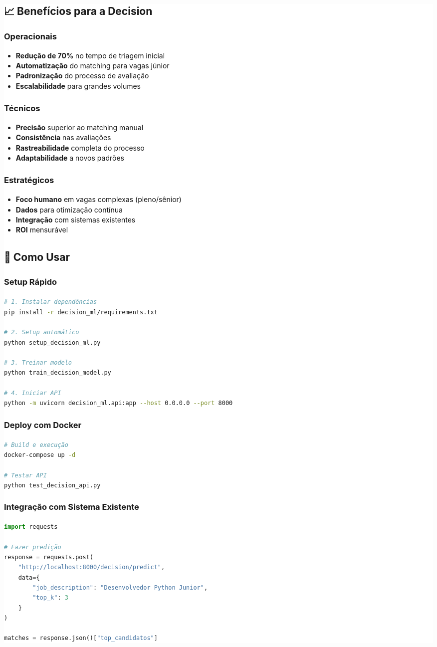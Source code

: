 ## 📈 Benefícios para a Decision

### Operacionais
- **Redução de 70%** no tempo de triagem inicial
- **Automatização** do matching para vagas júnior
- **Padronização** do processo de avaliação
- **Escalabilidade** para grandes volumes

### Técnicos
- **Precisão** superior ao matching manual
- **Consistência** nas avaliações
- **Rastreabilidade** completa do processo
- **Adaptabilidade** a novos padrões

### Estratégicos
- **Foco humano** em vagas complexas (pleno/sênior)
- **Dados** para otimização contínua
- **Integração** com sistemas existentes
- **ROI** mensurável

## 🚀 Como Usar

### Setup Rápido
```bash
# 1. Instalar dependências
pip install -r decision_ml/requirements.txt

# 2. Setup automático
python setup_decision_ml.py

# 3. Treinar modelo
python train_decision_model.py

# 4. Iniciar API
python -m uvicorn decision_ml.api:app --host 0.0.0.0 --port 8000
```

### Deploy com Docker
```bash
# Build e execução
docker-compose up -d

# Testar API
python test_decision_api.py
```

### Integração com Sistema Existente
```python
import requests

# Fazer predição
response = requests.post(
    "http://localhost:8000/decision/predict",
    data={
        "job_description": "Desenvolvedor Python Junior",
        "top_k": 3
    }
)

matches = response.json()["top_candidatos"]
```
